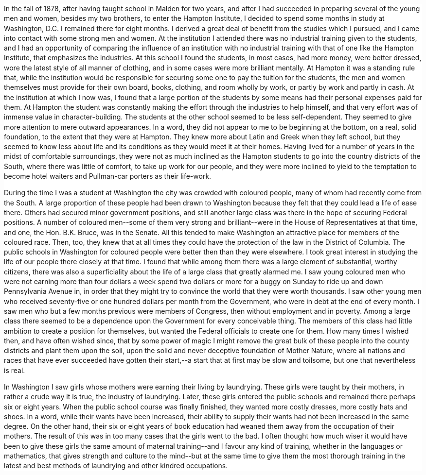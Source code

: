 In the fall of 1878, after having taught school in Malden for two years, and after I had succeeded in preparing several of the young men and women, besides my two brothers, to enter the Hampton Institute, I decided to spend some months in study at Washington, D.C. I remained there for eight months. I derived a great deal of benefit from the studies which I pursued, and I came into contact with some strong men and women. At the institution I attended there was no industrial training given to the students, and I had an opportunity of comparing the influence of an institution with no industrial training with that of one like the Hampton Institute, that emphasizes the industries. At this school I found the students, in most cases, had more money, were better dressed, wore the latest style of all manner of clothing, and in some cases were more brilliant mentally. At Hampton it was a standing rule that, while the institution would be responsible for securing some one to pay the tuition for the students, the men and women themselves must provide for their own board, books, clothing, and room wholly by work, or partly by work and partly in cash. At the institution at which I now was, I found that a large portion of the students by some means had their personal expenses paid for them. At Hampton the student was constantly making the effort through the industries to help himself, and that very effort was of immense value in character-building. The students at the other school seemed to be less self-dependent. They seemed to give more attention to mere outward appearances. In a word, they did not appear to me to be beginning at the bottom, on a real, solid foundation, to the extent that they were at Hampton. They knew more about Latin and Greek when they left school, but they seemed to know less about life and its conditions as they would meet it at their homes. Having lived for a number of years in the midst of comfortable surroundings, they were not as much inclined as the Hampton students to go into the country districts of the South, where there was little of comfort, to take up work for our people, and they were more inclined to yield to the temptation to become hotel waiters and Pullman-car porters as their life-work. 

During the time I was a student at Washington the city was crowded with coloured people, many of whom had recently come from the South. A large proportion of these people had been drawn to Washington because they felt that they could lead a life of ease there. Others had secured minor government positions, and still another large class was there in the hope of securing Federal positions. A number of coloured men--some of them very strong and brilliant--were in the House of Representatives at that time, and one, the Hon. B.K. Bruce, was in the Senate. All this tended to make Washington an attractive place for members of the coloured race. Then, too, they knew that at all times they could have the protection of the law in the District of Columbia. The public schools in Washington for coloured people were better then than they were elsewhere. I took great interest in studying the life of our people there closely at that time. I found that while among them there was a large element of substantial, worthy citizens, there was also a superficiality about the life of a large class that greatly alarmed me. I saw young coloured men who were not earning more than four dollars a week spend two dollars or more for a buggy on Sunday to ride up and down Pennsylvania Avenue in, in order that they might try to convince the world that they were worth thousands. I saw other young men who received seventy-five or one hundred dollars per month from the Government, who were in debt at the end of every month. I saw men who but a few months previous were members of Congress, then without employment and in poverty. Among a large class there seemed to be a dependence upon the Government for every conceivable thing. The members of this class had little ambition to create a position for themselves, but wanted the Federal officials to create one for them. How many times I wished then, and have often wished since, that by some power of magic I might remove the great bulk of these people into the county districts and plant them upon the soil, upon the solid and never deceptive foundation of Mother Nature, where all nations and races that have ever succeeded have gotten their start,--a start that at first may be slow and toilsome, but one that nevertheless is real. 

In Washington I saw girls whose mothers were earning their living by laundrying. These girls were taught by their mothers, in rather a crude way it is true, the industry of laundrying. Later, these girls entered the public schools and remained there perhaps six or eight years. When the public school course was finally finished, they wanted more costly dresses, more costly hats and shoes. In a word, while their wants have been increased, their ability to supply their wants had not been increased in the same degree. On the other hand, their six or eight years of book education had weaned them away from the occupation of their mothers. The result of this was in too many cases that the girls went to the bad. I often thought how much wiser it would have been to give these girls the same amount of maternal training--and I favour any kind of training, whether in the languages or mathematics, that gives strength and culture to the mind--but at the same time to give them the most thorough training in the latest and best methods of laundrying and other kindred occupations.
